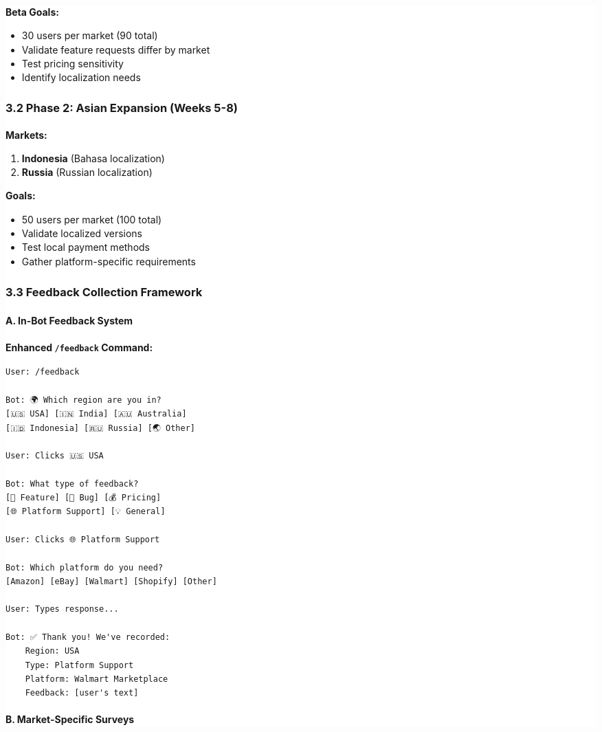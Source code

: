 **Beta Goals:**
- 30 users per market (90 total)
- Validate feature requests differ by market
- Test pricing sensitivity
- Identify localization needs

### 3.2 Phase 2: Asian Expansion (Weeks 5-8)

**Markets:**
1. **Indonesia** (Bahasa localization)
2. **Russia** (Russian localization)

**Goals:**
- 50 users per market (100 total)
- Validate localized versions
- Test local payment methods
- Gather platform-specific requirements

### 3.3 Feedback Collection Framework

#### A. In-Bot Feedback System

**Enhanced `/feedback` Command:**

```
User: /feedback

Bot: 🌍 Which region are you in?
[🇺🇸 USA] [🇮🇳 India] [🇦🇺 Australia] 
[🇮🇩 Indonesia] [🇷🇺 Russia] [🌏 Other]

User: Clicks 🇺🇸 USA

Bot: What type of feedback?
[🎯 Feature] [🐛 Bug] [💰 Pricing] 
[🌐 Platform Support] [💡 General]

User: Clicks 🌐 Platform Support

Bot: Which platform do you need?
[Amazon] [eBay] [Walmart] [Shopify] [Other]

User: Types response...

Bot: ✅ Thank you! We've recorded:
    Region: USA
    Type: Platform Support  
    Platform: Walmart Marketplace
    Feedback: [user's text]
```

#### B. Market-Specific Surveys
